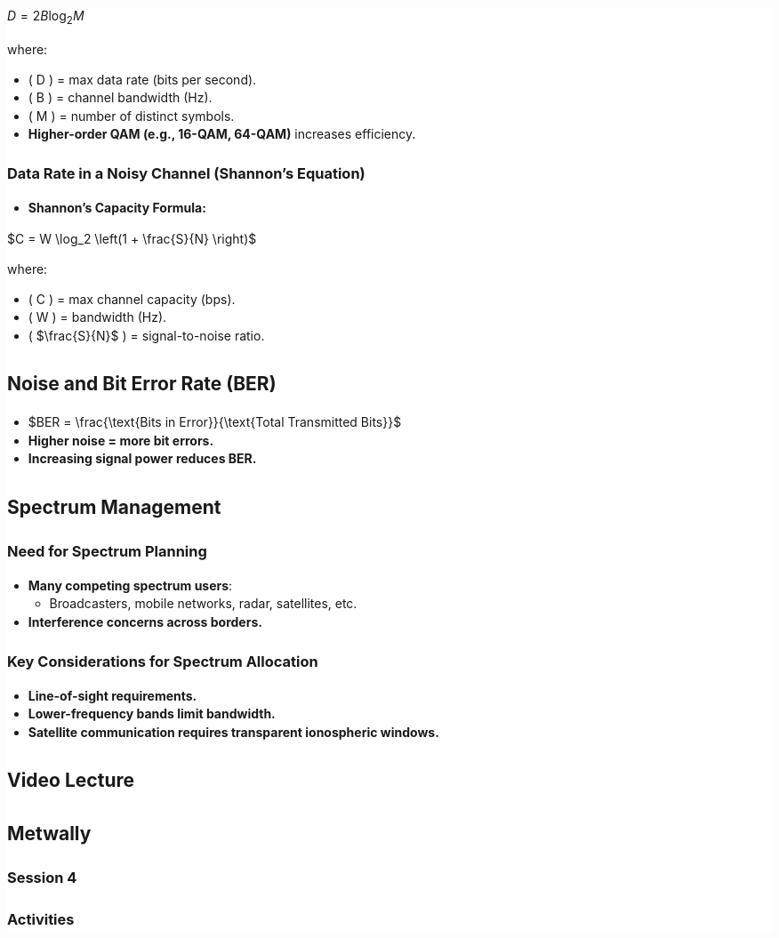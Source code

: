   $D = 2B \log_2 M$
  
  where:
  - \( D \) = max data rate (bits per second).
  - \( B \) = channel bandwidth (Hz).
  - \( M \) = number of distinct symbols.
- **Higher-order QAM (e.g., 16-QAM, 64-QAM)** increases efficiency.

### Data Rate in a Noisy Channel (Shannon’s Equation)
- **Shannon’s Capacity Formula:**
  
 $C = W \log_2 \left(1 + \frac{S}{N} \right)$
  
  where:
  - \( C \) = max channel capacity (bps).
  - \( W \) = bandwidth (Hz).
  - \( $\frac{S}{N}$ \) = signal-to-noise ratio.

## Noise and Bit Error Rate (BER)
- $BER = \frac{\text{Bits in Error}}{\text{Total Transmitted Bits}}$
- **Higher noise = more bit errors.**
- **Increasing signal power reduces BER.**

## Spectrum Management

### Need for Spectrum Planning
- **Many competing spectrum users**:
  - Broadcasters, mobile networks, radar, satellites, etc.
- **Interference concerns across borders.**

### Key Considerations for Spectrum Allocation
- **Line-of-sight requirements.**
- **Lower-frequency bands limit bandwidth.**
- **Satellite communication requires transparent ionospheric windows.**

## Video Lecture

<iframe width="720" height="480" src="https://www.youtube.com/embed/wo_5Z2IRLUI?si=lF87rSHcoE7j4i5-" title="YouTube video player" frameborder="0" allow="accelerometer; autoplay; clipboard-write; encrypted-media; gyroscope; picture-in-picture; web-share" referrerpolicy="strict-origin-when-cross-origin" allowfullscreen></iframe>

## Metwally

### Session 4

<video width="720" height="480" title="TM355 - Session 4" controls>
  <source src="https://www.dropbox.com/scl/fi/t7tr1o420k6eixg6tdd0l/10.tm355-session-4-E10.mp4?rlkey=tvq5slk3qwb2ug11cr2tdq44d&st=qf8lzq8r&raw=1"/>
</video>

### Activities

<video width="720" height="480" title="TM355 - Session 4" controls>
  <source src="https://www.dropbox.com/scl/fi/mxj4qhonwyezkxhgw6dqu/11.tm355-session-4-activities-E11.mp4?rlkey=zmux0cia344wqwuq181actyqa&st=nka3ombu&raw=1"/>
</video>